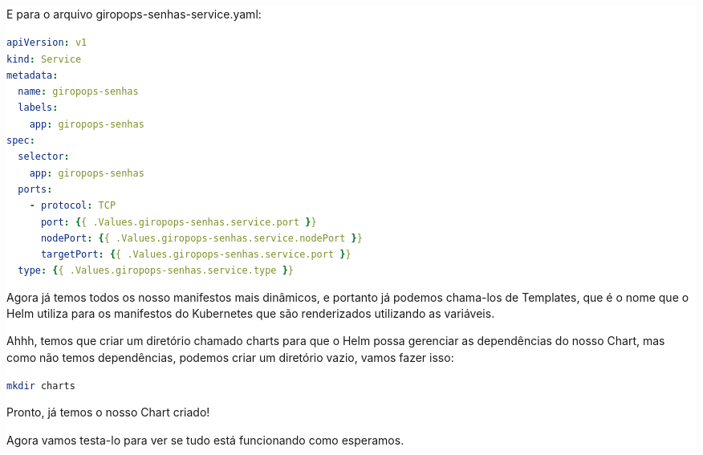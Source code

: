 E para o arquivo giropops-senhas-service.yaml:

```yaml
apiVersion: v1
kind: Service
metadata:
  name: giropops-senhas
  labels:
    app: giropops-senhas
spec:
  selector:
    app: giropops-senhas
  ports:
    - protocol: TCP
      port: {{ .Values.giropops-senhas.service.port }}
      nodePort: {{ .Values.giropops-senhas.service.nodePort }}
      targetPort: {{ .Values.giropops-senhas.service.port }}
  type: {{ .Values.giropops-senhas.service.type }}
```

Agora já temos todos os nosso manifestos mais dinâmicos, e portanto já podemos chama-los de Templates, que é o nome que o Helm utiliza para os manifestos do Kubernetes que são renderizados utilizando as variáveis.

Ahhh, temos que criar um diretório chamado charts para que o Helm possa gerenciar as dependências do nosso Chart, mas como não temos dependências, podemos criar um diretório vazio, vamos fazer isso:

```bash
mkdir charts
```

Pronto, já temos o nosso Chart criado!

Agora vamos testa-lo para ver se tudo está funcionando como esperamos.
